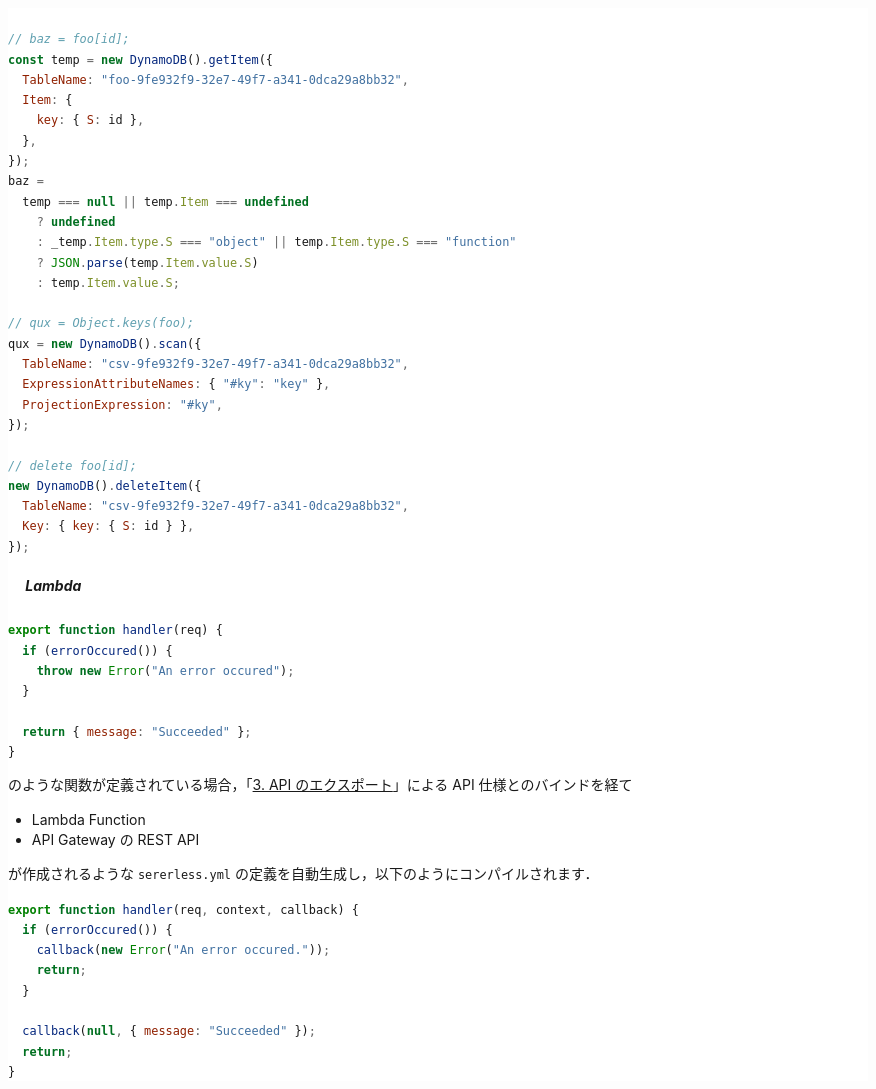 ```javascript

// baz = foo[id];
const temp = new DynamoDB().getItem({
  TableName: "foo-9fe932f9-32e7-49f7-a341-0dca29a8bb32",
  Item: {
    key: { S: id },
  },
});
baz =
  temp === null || temp.Item === undefined
    ? undefined
    : _temp.Item.type.S === "object" || temp.Item.type.S === "function"
    ? JSON.parse(temp.Item.value.S)
    : temp.Item.value.S;

// qux = Object.keys(foo);
qux = new DynamoDB().scan({
  TableName: "csv-9fe932f9-32e7-49f7-a341-0dca29a8bb32",
  ExpressionAttributeNames: { "#ky": "key" },
  ProjectionExpression: "#ky",
});

// delete foo[id];
new DynamoDB().deleteItem({
  TableName: "csv-9fe932f9-32e7-49f7-a341-0dca29a8bb32",
  Key: { key: { S: id } },
});
```

##### <a name="lambda"></a>　 Lambda

```javascript
export function handler(req) {
  if (errorOccured()) {
    throw new Error("An error occured");
  }

  return { message: "Succeeded" };
}
```

のような関数が定義されている場合，「[3. API のエクスポート](#export-api)」による API 仕様とのバインドを経て

- Lambda Function
- API Gateway の REST API

が作成されるような `sererless.yml` の定義を自動生成し，以下のようにコンパイルされます．

```javascript
export function handler(req, context, callback) {
  if (errorOccured()) {
    callback(new Error("An error occured."));
    return;
  }

  callback(null, { message: "Succeeded" });
  return;
}
```
